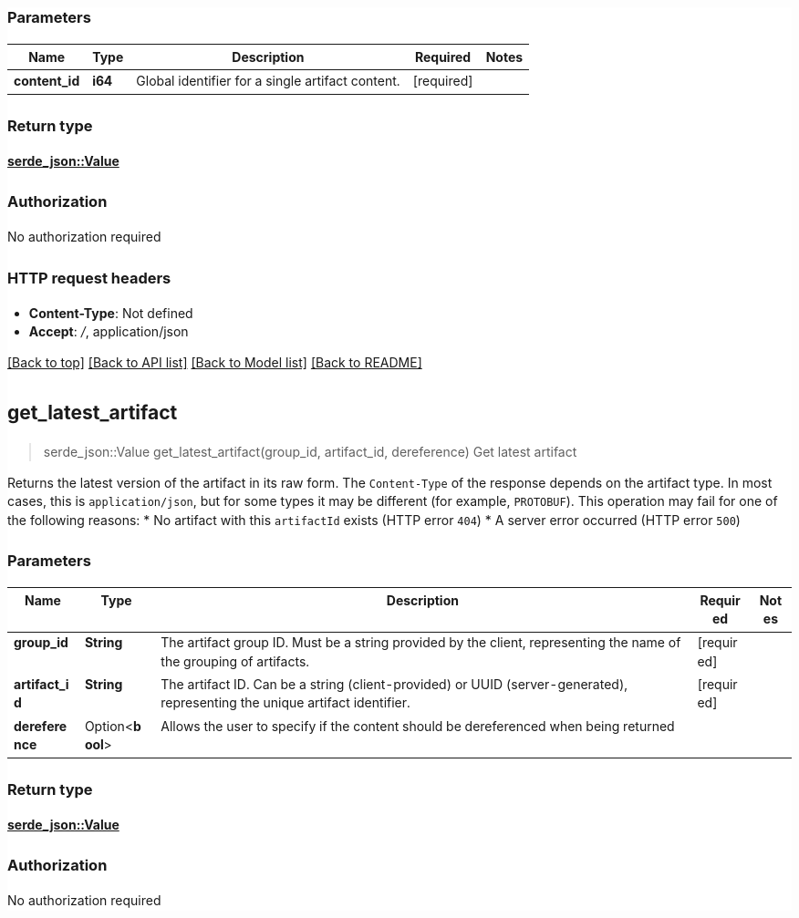 ### Parameters


Name | Type | Description  | Required | Notes
------------- | ------------- | ------------- | ------------- | -------------
**content_id** | **i64** | Global identifier for a single artifact content. | [required] |

### Return type

[**serde_json::Value**](std::path::PathBuf.md)

### Authorization

No authorization required

### HTTP request headers

- **Content-Type**: Not defined
- **Accept**: */*, application/json

[[Back to top]](#) [[Back to API list]](../README.md#documentation-for-api-endpoints) [[Back to Model list]](../README.md#documentation-for-models) [[Back to README]](../README.md)


## get_latest_artifact

> serde_json::Value get_latest_artifact(group_id, artifact_id, dereference)
Get latest artifact

Returns the latest version of the artifact in its raw form.  The `Content-Type` of the response depends on the artifact type.  In most cases, this is `application/json`, but  for some types it may be different (for example, `PROTOBUF`).  This operation may fail for one of the following reasons:  * No artifact with this `artifactId` exists (HTTP error `404`) * A server error occurred (HTTP error `500`) 

### Parameters


Name | Type | Description  | Required | Notes
------------- | ------------- | ------------- | ------------- | -------------
**group_id** | **String** | The artifact group ID.  Must be a string provided by the client, representing the name of the grouping of artifacts. | [required] |
**artifact_id** | **String** | The artifact ID.  Can be a string (client-provided) or UUID (server-generated), representing the unique artifact identifier. | [required] |
**dereference** | Option<**bool**> | Allows the user to specify if the content should be dereferenced when being returned |  |

### Return type

[**serde_json::Value**](std::path::PathBuf.md)

### Authorization

No authorization required
